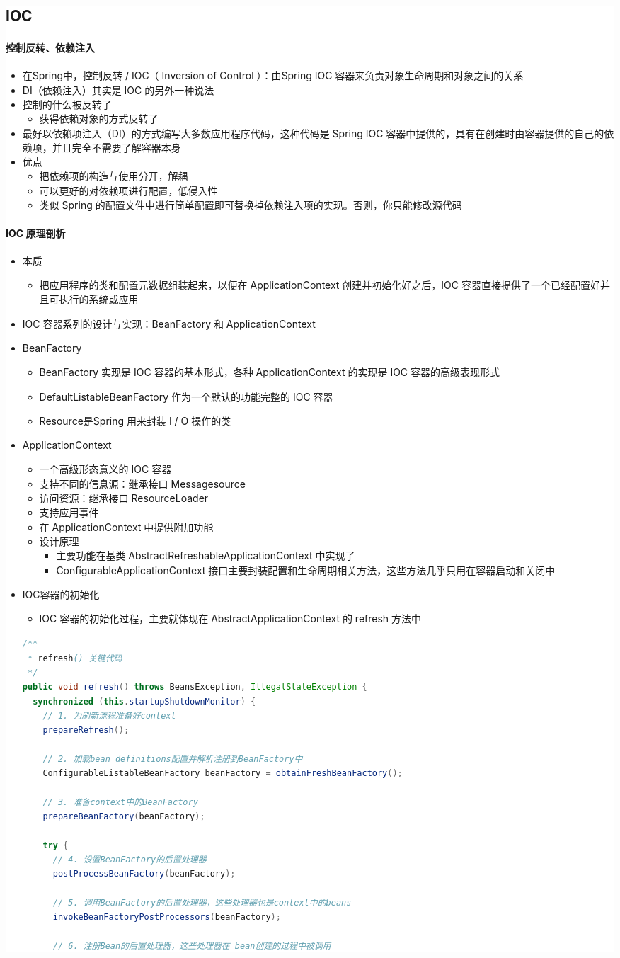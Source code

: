 ## IOC

#### 控制反转、依赖注入

- 在Spring中，控制反转 / IOC（ Inversion of Control ）：由Spring IOC 容器来负责对象生命周期和对象之间的关系
- DI（依赖注入）其实是 IOC 的另外一种说法
- 控制的什么被反转了
  - 获得依赖对象的方式反转了
- 最好以依赖项注入（DI）的方式编写大多数应用程序代码，这种代码是 Spring IOC 容器中提供的，具有在创建时由容器提供的自己的依赖项，并且完全不需要了解容器本身
- 优点
  - 把依赖项的构造与使用分开，解耦
  - 可以更好的对依赖项进行配置，低侵入性
  - 类似 Spring 的配置文件中进行简单配置即可替换掉依赖注入项的实现。否则，你只能修改源代码



#### IOC 原理剖析

- 本质

  - 把应用程序的类和配置元数据组装起来，以便在 ApplicationContext 创建并初始化好之后，IOC 容器直接提供了一个已经配置好并且可执行的系统或应用

- IOC 容器系列的设计与实现：BeanFactory 和 ApplicationContext

- BeanFactory

  - BeanFactory 实现是 IOC 容器的基本形式，各种 ApplicationContext 的实现是 IOC 容器的高级表现形式

  - DefaultListableBeanFactory 作为一个默认的功能完整的 IOC 容器
  - Resource是Spring 用来封装 I / O 操作的类

- ApplicationContext

  - 一个高级形态意义的 IOC 容器
  - 支持不同的信息源：继承接口 Messagesource
  - 访问资源：继承接口 ResourceLoader
  - 支持应用事件
  - 在 ApplicationContext 中提供附加功能
  - 设计原理
    - 主要功能在基类 AbstractRefreshableApplicationContext 中实现了
    - ConfigurableApplicationContext 接口主要封装配置和生命周期相关方法，这些方法几乎只用在容器启动和关闭中

- IOC容器的初始化

  - IOC 容器的初始化过程，主要就体现在 AbstractApplicationContext 的 refresh 方法中

  ```java
  /**
   * refresh() 关键代码
   */
  public void refresh() throws BeansException, IllegalStateException {
    synchronized (this.startupShutdownMonitor) {
      // 1. 为刷新流程准备好context
      prepareRefresh();
  
      // 2. 加载bean definitions配置并解析注册到BeanFactory中
      ConfigurableListableBeanFactory beanFactory = obtainFreshBeanFactory();
  
      // 3. 准备context中的BeanFactory
      prepareBeanFactory(beanFactory);
  
      try {
        // 4. 设置BeanFactory的后置处理器
        postProcessBeanFactory(beanFactory);
  
        // 5. 调用BeanFactory的后置处理器，这些处理器也是context中的beans
        invokeBeanFactoryPostProcessors(beanFactory);
  
        // 6. 注册Bean的后置处理器，这些处理器在 bean创建的过程中被调用
  ```